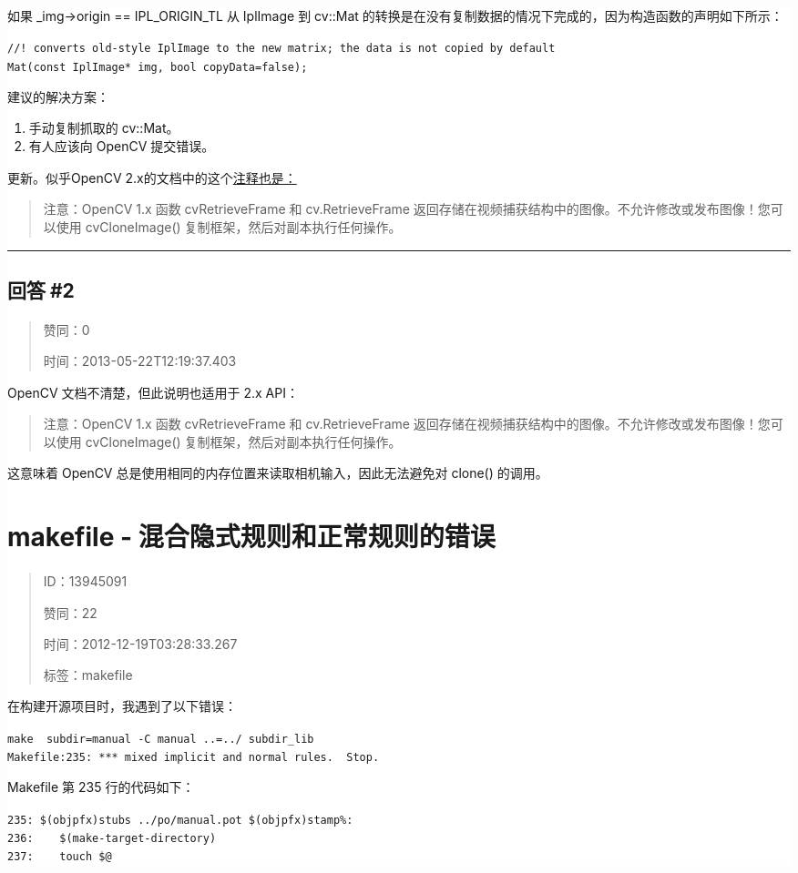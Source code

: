 如果 _img->origin == IPL_ORIGIN_TL 从 IplImage 到 cv::Mat 的转换是在没有复制数据的情况下完成的，因为构造函数的声明如下所示：

```
//! converts old-style IplImage to the new matrix; the data is not copied by default
Mat(const IplImage* img, bool copyData=false); 
```

建议的解决方案：

1.  手动复制抓取的 cv::Mat。
2.  有人应该向 OpenCV 提交错误。

更新。似乎OpenCV 2.x的文档中的这个[注释也是：](http://docs.opencv.org/modules/highgui/doc/reading_and_writing_images_and_video.html#videocapture-read)

> 注意：OpenCV 1.x 函数 cvRetrieveFrame 和 cv.RetrieveFrame 返回存储在视频捕获结构中的图像。不允许修改或发布图像！您可以使用 cvCloneImage() 复制框架，然后对副本执行任何操作。

* * *

## 回答 #2

> 赞同：0
> 
> 时间：2013-05-22T12:19:37.403

OpenCV 文档不清楚，但此说明也适用于 2.x API：

> 注意：OpenCV 1.x 函数 cvRetrieveFrame 和 cv.RetrieveFrame 返回存储在视频捕获结构中的图像。不允许修改或发布图像！您可以使用 cvCloneImage() 复制框架，然后对副本执行任何操作。

这意味着 OpenCV 总是使用相同的内存位置来读取相机输入，因此无法避免对 clone() 的调用。

# makefile - 混合隐式规则和正常规则的错误

> ID：13945091
> 
> 赞同：22
> 
> 时间：2012-12-19T03:28:33.267
> 
> 标签：makefile

在构建开源项目时，我遇到了以下错误：

```
make  subdir=manual -C manual ..=../ subdir_lib
Makefile:235: *** mixed implicit and normal rules.  Stop. 
```

Makefile 第 235 行的代码如下：

```
235: $(objpfx)stubs ../po/manual.pot $(objpfx)stamp%:
236:    $(make-target-directory)
237:    touch $@ 
```

